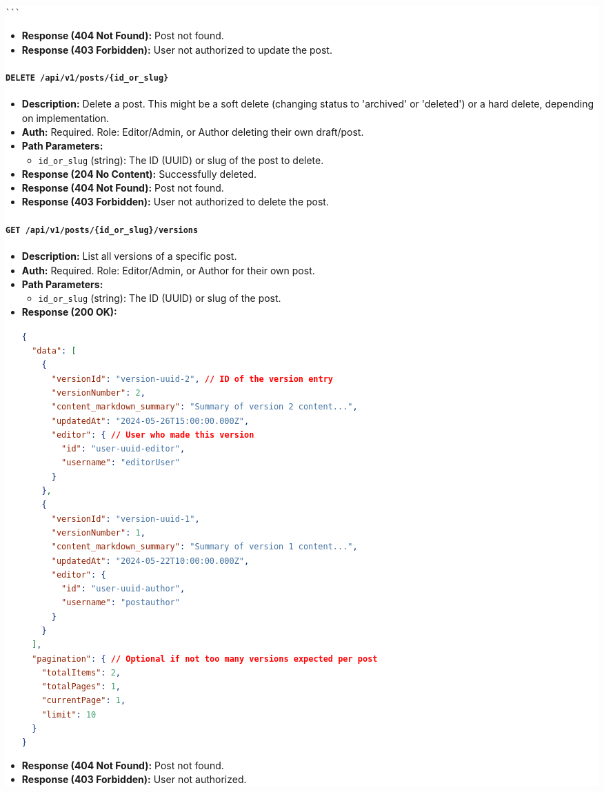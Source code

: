     ```
*   **Response (404 Not Found):** Post not found.
*   **Response (403 Forbidden):** User not authorized to update the post.

#### `DELETE /api/v1/posts/{id_or_slug}`

*   **Description:** Delete a post. This might be a soft delete (changing status to 'archived' or 'deleted') or a hard delete, depending on implementation.
*   **Auth:** Required. Role: Editor/Admin, or Author deleting their own draft/post.
*   **Path Parameters:**
    *   `id_or_slug` (string): The ID (UUID) or slug of the post to delete.
*   **Response (204 No Content):** Successfully deleted.
*   **Response (404 Not Found):** Post not found.
*   **Response (403 Forbidden):** User not authorized to delete the post.

#### `GET /api/v1/posts/{id_or_slug}/versions`

*   **Description:** List all versions of a specific post.
*   **Auth:** Required. Role: Editor/Admin, or Author for their own post.
*   **Path Parameters:**
    *   `id_or_slug` (string): The ID (UUID) or slug of the post.
*   **Response (200 OK):**
    ```json
    {
      "data": [
        {
          "versionId": "version-uuid-2", // ID of the version entry
          "versionNumber": 2,
          "content_markdown_summary": "Summary of version 2 content...",
          "updatedAt": "2024-05-26T15:00:00.000Z",
          "editor": { // User who made this version
            "id": "user-uuid-editor",
            "username": "editorUser"
          }
        },
        {
          "versionId": "version-uuid-1",
          "versionNumber": 1,
          "content_markdown_summary": "Summary of version 1 content...",
          "updatedAt": "2024-05-22T10:00:00.000Z",
          "editor": {
            "id": "user-uuid-author",
            "username": "postauthor"
          }
        }
      ],
      "pagination": { // Optional if not too many versions expected per post
        "totalItems": 2,
        "totalPages": 1,
        "currentPage": 1,
        "limit": 10
      }
    }
    ```
*   **Response (404 Not Found):** Post not found.
*   **Response (403 Forbidden):** User not authorized.
